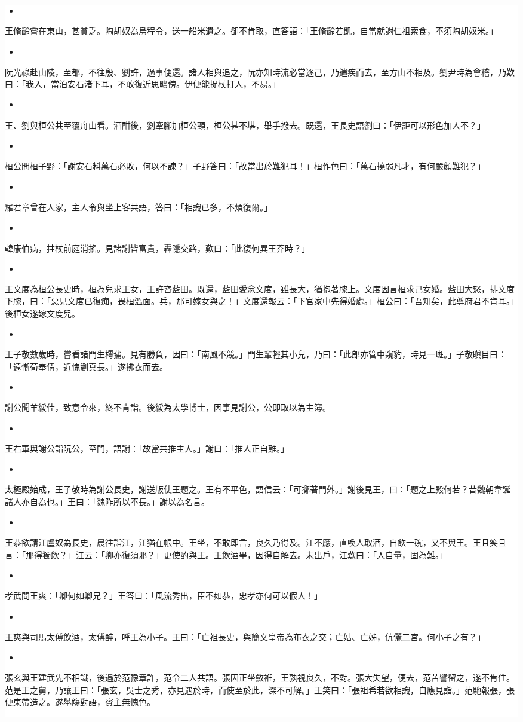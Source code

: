 *
王脩齡嘗在東山，甚貧乏。陶胡奴為烏程令，送一船米遺之。卻不肯取，直答語：「王脩齡若飢，自當就謝仁祖索食，不須陶胡奴米。」

*
阮光祿赴山陵，至都，不往殷、劉許，過事便還。諸人相與追之，阮亦知時流必當逐己，乃遄疾而去，至方山不相及。劉尹時為會稽，乃歎曰：「我入，當泊安石渚下耳，不敢復近思曠傍。伊便能捉杖打人，不易。」

*
王、劉與桓公共至覆舟山看。酒酣後，劉牽腳加桓公頸，桓公甚不堪，舉手撥去。既還，王長史語劉曰：「伊詎可以形色加人不？」

*
桓公問桓子野：「謝安石料萬石必敗，何以不諫？」子野答曰：「故當出於難犯耳！」桓作色曰：「萬石撓弱凡才，有何嚴顏難犯？」

*
羅君章曾在人家，主人令與坐上客共語，答曰：「相識已多，不煩復爾。」

*
韓康伯病，拄杖前庭消搖。見諸謝皆富貴，轟隱交路，歎曰：「此復何異王莽時？」

*
王文度為桓公長史時，桓為兒求王女，王許咨藍田。既還，藍田愛念文度，雖長大，猶抱著膝上。文度因言桓求己女婚。藍田大怒，排文度下膝，曰：「惡見文度已復痴，畏桓溫面。兵，那可嫁女與之！」文度還報云：「下官家中先得婚處。」桓公曰：「吾知矣，此尊府君不肯耳。」後桓女遂嫁文度兒。

*
王子敬數歲時，嘗看諸門生樗蒱。見有勝負，因曰：「南風不競。」門生輩輕其小兒，乃曰：「此郎亦管中窺豹，時見一斑。」子敬瞋目曰：「遠慚荀奉倩，近愧劉真長。」遂拂衣而去。

*
謝公聞羊綏佳，致意令來，終不肯詣。後綏為太學博士，因事見謝公，公即取以為主簿。

*
王右軍與謝公詣阮公，至門，語謝：「故當共推主人。」謝曰：「推人正自難。」

*
太極殿始成，王子敬時為謝公長史，謝送版使王題之。王有不平色，語信云：「可擲著門外。」謝後見王，曰：「題之上殿何若？昔魏朝韋誕諸人亦自為也。」王曰：「魏阼所以不長。」謝以為名言。

*
王恭欲請江盧奴為長史，晨往詣江，江猶在帳中。王坐，不敢即言，良久乃得及。江不應，直喚人取酒，自飲一碗，又不與王。王且笑且言：「那得獨飲？」江云：「卿亦復須邪？」更使酌與王。王飲酒畢，因得自解去。未出戶，江歎曰：「人自量，固為難。」

*
孝武問王爽：「卿何如卿兄？」王答曰：「風流秀出，臣不如恭，忠孝亦何可以假人！」

*
王爽與司馬太傅飲酒，太傅醉，呼王為小子。王曰：「亡祖長史，與簡文皇帝為布衣之交；亡姑、亡姊，伉儷二宮。何小子之有？」

*
張玄與王建武先不相識，後遇於范豫章許，范令二人共語。張因正坐斂袵，王孰視良久，不對。張大失望，便去，范苦譬留之，遂不肯住。范是王之舅，乃讓王曰：「張玄，吳士之秀，亦見遇於時，而使至於此，深不可解。」王笑曰：「張祖希若欲相識，自應見詣。」范馳報張，張便束帶造之。遂舉觴對語，賓主無愧色。

* * *

